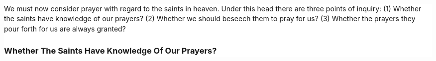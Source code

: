 We must now consider prayer with regard to the saints in heaven. Under this head there are three points of inquiry:
(1) Whether the saints have knowledge of our prayers?
(2) Whether we should beseech them to pray for us?
(3) Whether the prayers they pour forth for us are always granted?

### Whether The Saints Have Knowledge Of Our Prayers?

